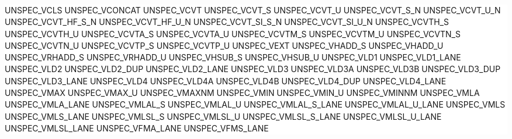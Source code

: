   UNSPEC_VCLS
  UNSPEC_VCONCAT
  UNSPEC_VCVT
  UNSPEC_VCVT_S
  UNSPEC_VCVT_U
  UNSPEC_VCVT_S_N
  UNSPEC_VCVT_U_N
  UNSPEC_VCVT_HF_S_N
  UNSPEC_VCVT_HF_U_N
  UNSPEC_VCVT_SI_S_N
  UNSPEC_VCVT_SI_U_N
  UNSPEC_VCVTH_S
  UNSPEC_VCVTH_U
  UNSPEC_VCVTA_S
  UNSPEC_VCVTA_U
  UNSPEC_VCVTM_S
  UNSPEC_VCVTM_U
  UNSPEC_VCVTN_S
  UNSPEC_VCVTN_U
  UNSPEC_VCVTP_S
  UNSPEC_VCVTP_U
  UNSPEC_VEXT
  UNSPEC_VHADD_S
  UNSPEC_VHADD_U
  UNSPEC_VRHADD_S
  UNSPEC_VRHADD_U
  UNSPEC_VHSUB_S
  UNSPEC_VHSUB_U
  UNSPEC_VLD1
  UNSPEC_VLD1_LANE
  UNSPEC_VLD2
  UNSPEC_VLD2_DUP
  UNSPEC_VLD2_LANE
  UNSPEC_VLD3
  UNSPEC_VLD3A
  UNSPEC_VLD3B
  UNSPEC_VLD3_DUP
  UNSPEC_VLD3_LANE
  UNSPEC_VLD4
  UNSPEC_VLD4A
  UNSPEC_VLD4B
  UNSPEC_VLD4_DUP
  UNSPEC_VLD4_LANE
  UNSPEC_VMAX
  UNSPEC_VMAX_U
  UNSPEC_VMAXNM
  UNSPEC_VMIN
  UNSPEC_VMIN_U
  UNSPEC_VMINNM
  UNSPEC_VMLA
  UNSPEC_VMLA_LANE
  UNSPEC_VMLAL_S
  UNSPEC_VMLAL_U
  UNSPEC_VMLAL_S_LANE
  UNSPEC_VMLAL_U_LANE
  UNSPEC_VMLS
  UNSPEC_VMLS_LANE
  UNSPEC_VMLSL_S
  UNSPEC_VMLSL_U
  UNSPEC_VMLSL_S_LANE
  UNSPEC_VMLSL_U_LANE
  UNSPEC_VMLSL_LANE
  UNSPEC_VFMA_LANE
  UNSPEC_VFMS_LANE